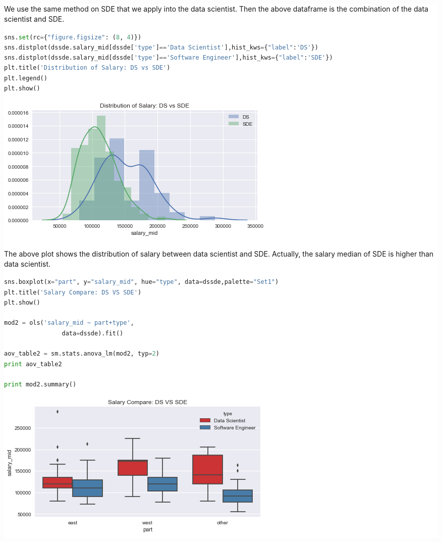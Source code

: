 

<p> We use the same method on SDE that we apply into the data scientist. Then the above dataframe is the combination of the data scientist and SDE.</p>


```python
sns.set(rc={"figure.figsize": (8, 4)})
sns.distplot(dssde.salary_mid[dssde['type']=='Data Scientist'],hist_kws={"label":'DS'})
sns.distplot(dssde.salary_mid[dssde['type']=='Software Engineer'],hist_kws={"label":'SDE'})
plt.title('Distribution of Salary: DS vs SDE')
plt.legend()
plt.show()
```


![png](output_26_0.png)


The above plot shows the distribution of salary between data scientist and SDE. Actually, the  salary median of SDE is higher than data scientist. 


```python
sns.boxplot(x="part", y="salary_mid", hue="type", data=dssde,palette="Set1")
plt.title('Salary Compare: DS VS SDE')
plt.show()

mod2 = ols('salary_mid ~ part+type',
                data=dssde).fit()
                
aov_table2 = sm.stats.anova_lm(mod2, typ=2)
print aov_table2

print mod2.summary()
```


![png](output_28_0.png)
